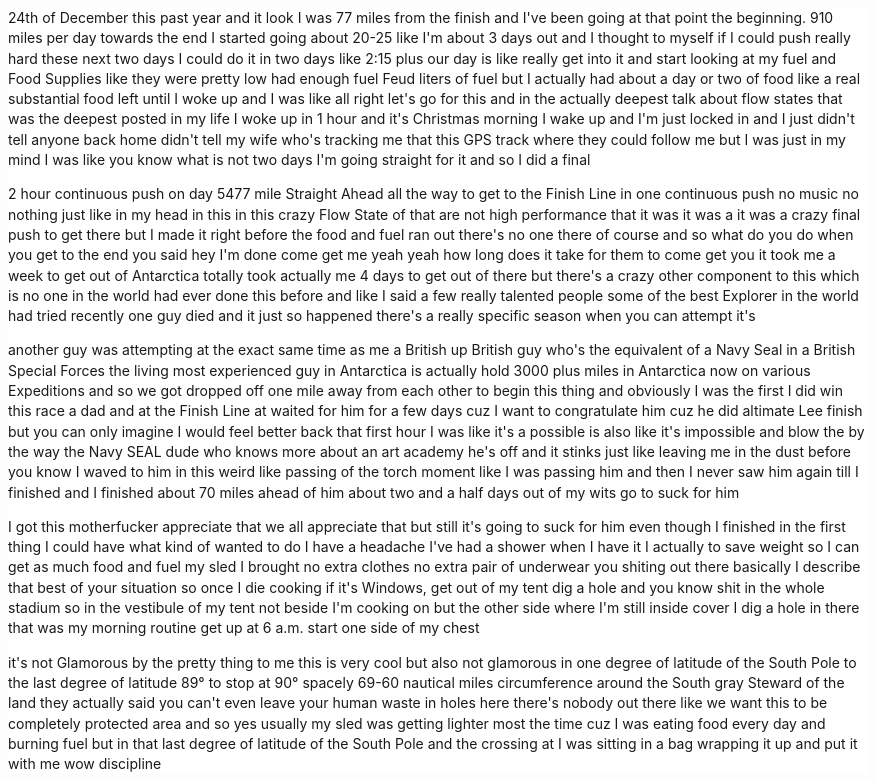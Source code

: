 <timemark seconds="1594" />

24th of December this past year and it look I was 77 miles from the finish and I've been going at that point the beginning. 910 miles per day towards the end I started going about 20-25 like I'm about 3 days out and I thought to myself if I could push really hard these next two days I could do it in two days like 2:15 plus our day is like really get into it and start looking at my fuel and Food Supplies like they were pretty low had enough fuel Feud liters of fuel but I actually had about a day or two of food like a real substantial food left until I woke up and I was like all right let's go for this and in the actually deepest talk about flow states that was the deepest posted in my life I woke up in 1 hour and it's Christmas morning I wake up and I'm just locked in and I just didn't tell anyone back home didn't tell my wife who's tracking me that this GPS track where they could follow me but I was just in my mind I was like you know what is not two days I'm going straight for it and so I did a final

<timemark seconds="1654" />

2 hour continuous push on day 5477 mile Straight Ahead all the way to get to the Finish Line in one continuous push no music no nothing just like in my head in this in this crazy Flow State of that are not high performance that it was it was a it was a crazy final push to get there but I made it right before the food and fuel ran out there's no one there of course and so what do you do when you get to the end you said hey I'm done come get me yeah yeah how long does it take for them to come get you it took me a week to get out of Antarctica totally took actually me 4 days to get out of there but there's a crazy other component to this which is no one in the world had ever done this before and like I said a few really talented people some of the best Explorer in the world had tried recently one guy died and it just so happened there's a really specific season when you can attempt it's

<timemark seconds="1714" />

another guy was attempting at the exact same time as me a British up British guy who's the equivalent of a Navy Seal in a British Special Forces the living most experienced guy in Antarctica is actually hold 3000 plus miles in Antarctica now on various Expeditions and so we got dropped off one mile away from each other to begin this thing and obviously I was the first I did win this race a dad and at the Finish Line at waited for him for a few days cuz I want to congratulate him cuz he did altimate Lee finish but you can only imagine I would feel better back that first hour I was like it's a possible is also like it's impossible and blow the by the way the Navy SEAL dude who knows more about an art academy he's off and it stinks just like leaving me in the dust before you know I waved to him in this weird like passing of the torch moment like I was passing him and then I never saw him again till I finished and I finished about 70 miles ahead of him about two and a half days out of my wits go to suck for him

<timemark seconds="1774" />

I got this motherfucker appreciate that we all appreciate that but still it's going to suck for him even though I finished in the first thing I could have what kind of wanted to do I have a headache I've had a shower when I have it I actually to save weight so I can get as much food and fuel my sled I brought no extra clothes no extra pair of underwear you shiting out there basically I describe that best of your situation so once I die cooking if it's Windows, get out of my tent dig a hole and you know shit in the whole stadium so in the vestibule of my tent not beside I'm cooking on but the other side where I'm still inside cover I dig a hole in there that was my morning routine get up at 6 a.m. start one side of my chest

<timemark seconds="1834" />

it's not Glamorous by the pretty thing to me this is very cool but also not glamorous in one degree of latitude of the South Pole to the last degree of latitude 89° to stop at 90° spacely 69-60 nautical miles circumference around the South gray Steward of the land they actually said you can't even leave your human waste in holes here there's nobody out there like we want this to be completely protected area and so yes usually my sled was getting lighter most the time cuz I was eating food every day and burning fuel but in that last degree of latitude of the South Pole and the crossing at I was sitting in a bag wrapping it up and put it with me wow discipline
